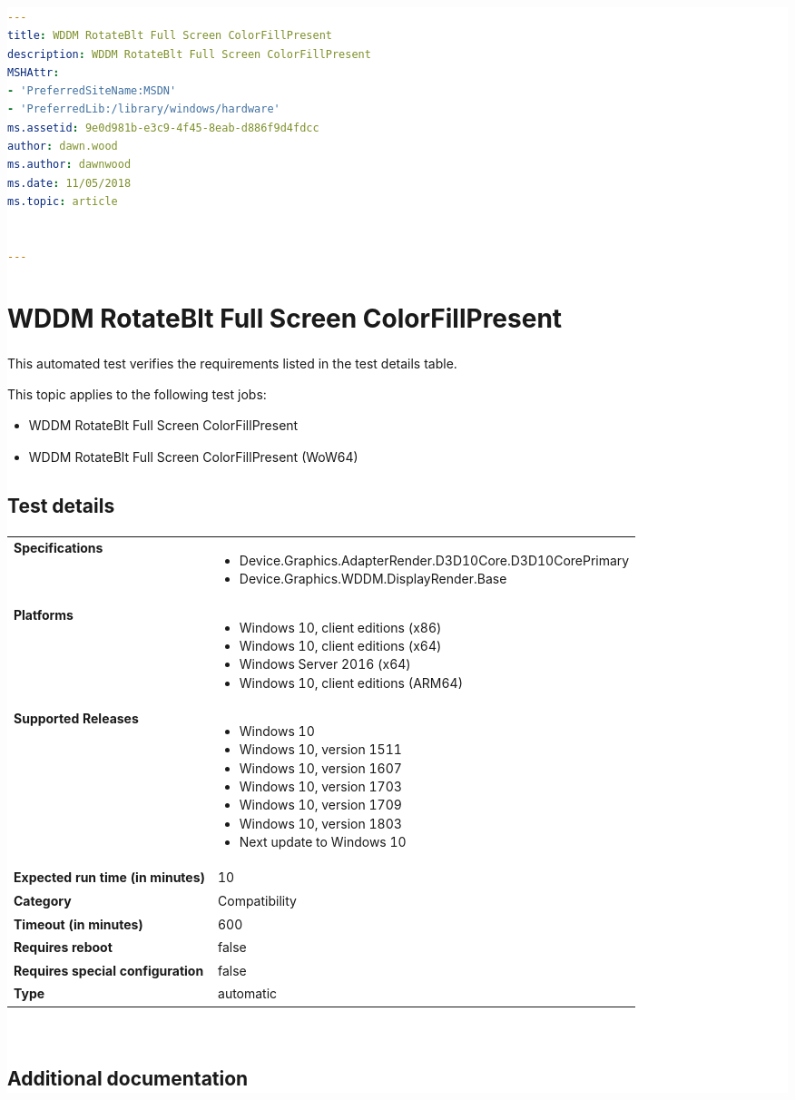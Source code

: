 ```yaml
---
title: WDDM RotateBlt Full Screen ColorFillPresent
description: WDDM RotateBlt Full Screen ColorFillPresent
MSHAttr:
- 'PreferredSiteName:MSDN'
- 'PreferredLib:/library/windows/hardware'
ms.assetid: 9e0d981b-e3c9-4f45-8eab-d886f9d4fdcc
author: dawn.wood
ms.author: dawnwood
ms.date: 11/05/2018
ms.topic: article


---
```


# <span id="p_hlk_test.0c8d9c13-56b6-4252-9b7f-fefcae7a7521"></span>WDDM RotateBlt Full Screen ColorFillPresent


This automated test verifies the requirements listed in the test details table.

This topic applies to the following test jobs:

-   WDDM RotateBlt Full Screen ColorFillPresent

-   WDDM RotateBlt Full Screen ColorFillPresent (WoW64)

## Test details
|||
|---|---|
| **Specifications**  | <ul><li>Device.Graphics.AdapterRender.D3D10Core.D3D10CorePrimary</li><li>Device.Graphics.WDDM.DisplayRender.Base</li></ul> |  
| **Platforms**   | <ul><li>Windows 10, client editions (x86)</li><li>Windows 10, client editions (x64)</li><li>Windows Server 2016 (x64)</li><li>Windows 10, client editions (ARM64)</li></ul> |
| **Supported Releases** | <ul><li>Windows 10</li><li>Windows 10, version 1511</li><li>Windows 10, version 1607</li><li>Windows 10, version 1703</li><li>Windows 10, version 1709</li><li>Windows 10, version 1803</li><li>Next update to Windows 10</li></ul> |
|**Expected run time (in minutes)**| 10 |
|**Category**| Compatibility |
|**Timeout (in minutes)**| 600 |
|**Requires reboot**| false |
|**Requires special configuration**| false |
|**Type**| automatic |

 

## <span id="Additional_documentation"></span><span id="additional_documentation"></span><span id="ADDITIONAL_DOCUMENTATION"></span>Additional documentation

